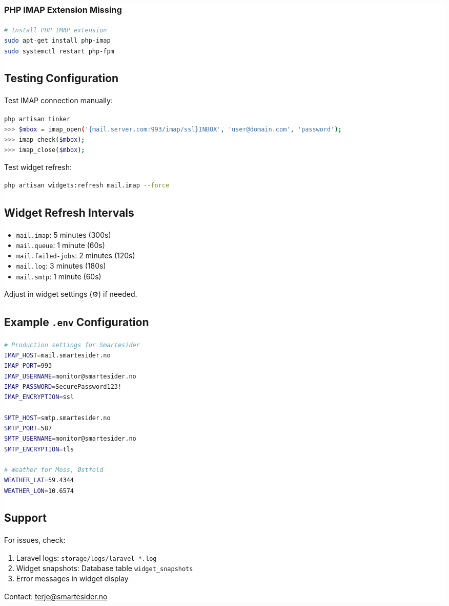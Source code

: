 ### PHP IMAP Extension Missing
```bash
# Install PHP IMAP extension
sudo apt-get install php-imap
sudo systemctl restart php-fpm
```

## Testing Configuration

Test IMAP connection manually:
```bash
php artisan tinker
>>> $mbox = imap_open('{mail.server.com:993/imap/ssl}INBOX', 'user@domain.com', 'password');
>>> imap_check($mbox);
>>> imap_close($mbox);
```

Test widget refresh:
```bash
php artisan widgets:refresh mail.imap --force
```

## Widget Refresh Intervals

- `mail.imap`: 5 minutes (300s)
- `mail.queue`: 1 minute (60s)
- `mail.failed-jobs`: 2 minutes (120s)
- `mail.log`: 3 minutes (180s)
- `mail.smtp`: 1 minute (60s)

Adjust in widget settings (⚙️) if needed.

## Example `.env` Configuration

```bash
# Production settings for Smartesider
IMAP_HOST=mail.smartesider.no
IMAP_PORT=993
IMAP_USERNAME=monitor@smartesider.no
IMAP_PASSWORD=SecurePassword123!
IMAP_ENCRYPTION=ssl

SMTP_HOST=smtp.smartesider.no
SMTP_PORT=587
SMTP_USERNAME=monitor@smartesider.no
SMTP_ENCRYPTION=tls

# Weather for Moss, Østfold
WEATHER_LAT=59.4344
WEATHER_LON=10.6574
```

## Support

For issues, check:
1. Laravel logs: `storage/logs/laravel-*.log`
2. Widget snapshots: Database table `widget_snapshots`
3. Error messages in widget display

Contact: terje@smartesider.no
